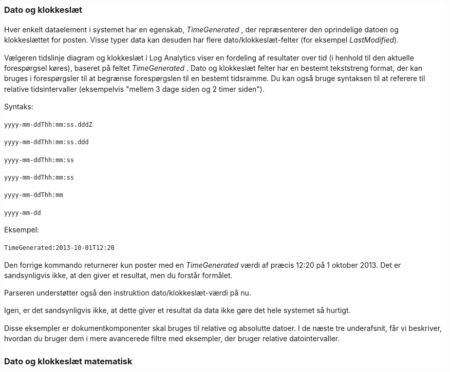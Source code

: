 ### <a name="datetime"></a>Dato og klokkeslæt

Hver enkelt dataelement i systemet har en egenskab, *TimeGenerated* , der repræsenterer den oprindelige datoen og klokkeslættet for posten. Visse typer data kan desuden har flere dato/klokkeslæt-felter (for eksempel *LastModified*).

Vælgeren tidslinje diagram og klokkeslæt i Log Analytics viser en fordeling af resultater over tid (i henhold til den aktuelle forespørgsel køres), baseret på feltet *TimeGenerated* . Dato og klokkeslæt felter har en bestemt tekststreng format, der kan bruges i forespørgsler til at begrænse forespørgslen til en bestemt tidsramme. Du kan også bruge syntaksen til at referere til relative tidsintervaller (eksempelvis "mellem 3 dage siden og 2 timer siden").

Syntaks:

```
yyyy-mm-ddThh:mm:ss.dddZ
```

```
yyyy-mm-ddThh:mm:ss.ddd
```

```
yyyy-mm-ddThh:mm:ss
```

```
yyyy-mm-ddThh:mm:ss
```

```
yyyy-mm-ddThh:mm
```

```
yyyy-mm-dd
```


Eksempel:

```
TimeGenerated:2013-10-01T12:20
```

Den forrige kommando returnerer kun poster med en *TimeGenerated* værdi af præcis 12:20 på 1 oktober 2013. Det er sandsynligvis ikke, at den giver et resultat, men du forstår formålet.

Parseren understøtter også den instruktion dato/klokkeslæt-værdi på nu.


Igen, er det sandsynligvis ikke, at dette giver et resultat da data ikke gøre det hele systemet så hurtigt.

Disse eksempler er dokumentkomponenter skal bruges til relative og absolutte datoer. I de næste tre underafsnit, får vi beskriver, hvordan du bruger dem i mere avancerede filtre med eksempler, der bruger relative datointervaller.

### <a name="datetime-math"></a>Dato og klokkeslæt matematisk
